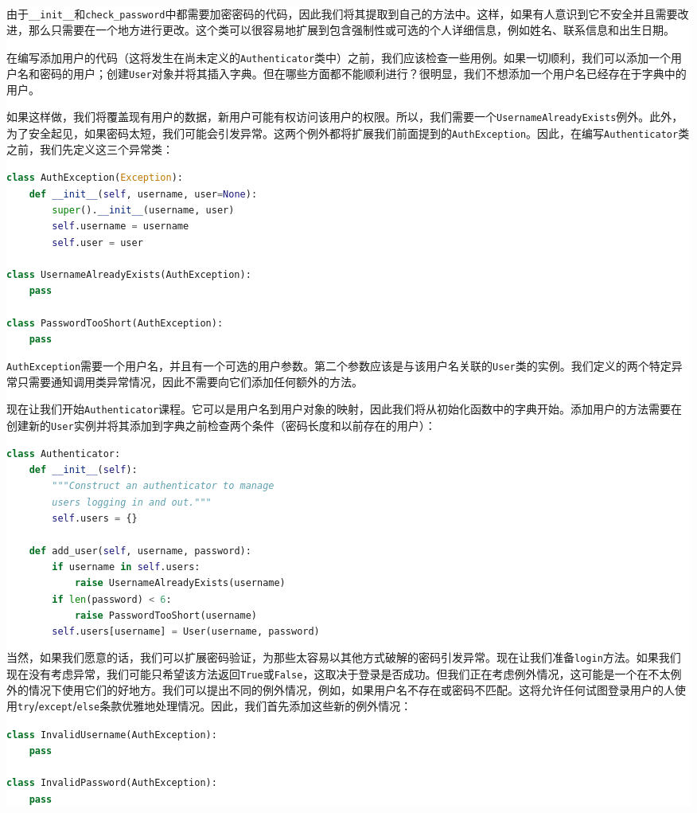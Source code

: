 由于`__init__`和`check_password`中都需要加密密码的代码，因此我们将其提取到自己的方法中。这样，如果有人意识到它不安全并且需要改进，那么只需要在一个地方进行更改。这个类可以很容易地扩展到包含强制性或可选的个人详细信息，例如姓名、联系信息和出生日期。

在编写添加用户的代码（这将发生在尚未定义的`Authenticator`类中）之前，我们应该检查一些用例。如果一切顺利，我们可以添加一个用户名和密码的用户；创建`User`对象并将其插入字典。但在哪些方面都不能顺利进行？很明显，我们不想添加一个用户名已经存在于字典中的用户。

如果这样做，我们将覆盖现有用户的数据，新用户可能有权访问该用户的权限。所以，我们需要一个`UsernameAlreadyExists`例外。此外，为了安全起见，如果密码太短，我们可能会引发异常。这两个例外都将扩展我们前面提到的`AuthException`。因此，在编写`Authenticator`类之前，我们先定义这三个异常类：

```py
class AuthException(Exception): 
    def __init__(self, username, user=None): 
        super().__init__(username, user) 
        self.username = username 
        self.user = user 

class UsernameAlreadyExists(AuthException): 
    pass 

class PasswordTooShort(AuthException): 
    pass 
```

`AuthException`需要一个用户名，并且有一个可选的用户参数。第二个参数应该是与该用户名关联的`User`类的实例。我们定义的两个特定异常只需要通知调用类异常情况，因此不需要向它们添加任何额外的方法。

现在让我们开始`Authenticator`课程。它可以是用户名到用户对象的映射，因此我们将从初始化函数中的字典开始。添加用户的方法需要在创建新的`User`实例并将其添加到字典之前检查两个条件（密码长度和以前存在的用户）：

```py
class Authenticator:
    def __init__(self):
        """Construct an authenticator to manage
        users logging in and out."""
        self.users = {}

    def add_user(self, username, password):
        if username in self.users:
            raise UsernameAlreadyExists(username)
        if len(password) < 6:
            raise PasswordTooShort(username)
        self.users[username] = User(username, password)
```

当然，如果我们愿意的话，我们可以扩展密码验证，为那些太容易以其他方式破解的密码引发异常。现在让我们准备`login`方法。如果我们现在没有考虑异常，我们可能只希望该方法返回`True`或`False`，这取决于登录是否成功。但我们正在考虑例外情况，这可能是一个在不太例外的情况下使用它们的好地方。我们可以提出不同的例外情况，例如，如果用户名不存在或密码不匹配。这将允许任何试图登录用户的人使用`try`/`except`/`else`条款优雅地处理情况。因此，我们首先添加这些新的例外情况：

```py
class InvalidUsername(AuthException): 
    pass 

class InvalidPassword(AuthException): 
    pass 
```
